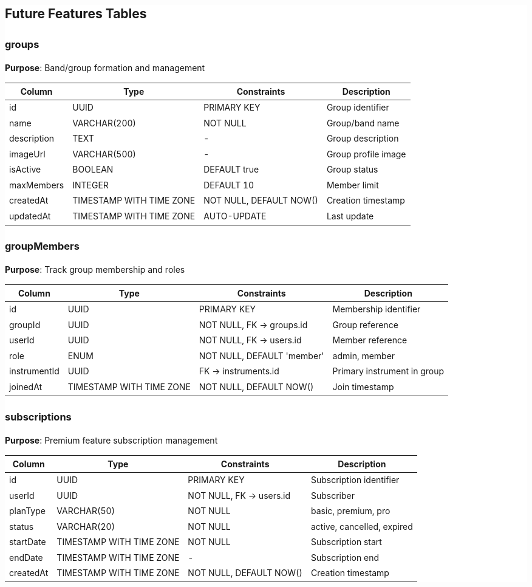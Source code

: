 ## Future Features Tables

### groups

**Purpose**: Band/group formation and management

| Column      | Type                     | Constraints             | Description         |
| ----------- | ------------------------ | ----------------------- | ------------------- |
| id          | UUID                     | PRIMARY KEY             | Group identifier    |
| name        | VARCHAR(200)             | NOT NULL                | Group/band name     |
| description | TEXT                     | -                       | Group description   |
| imageUrl    | VARCHAR(500)             | -                       | Group profile image |
| isActive    | BOOLEAN                  | DEFAULT true            | Group status        |
| maxMembers  | INTEGER                  | DEFAULT 10              | Member limit        |
| createdAt   | TIMESTAMP WITH TIME ZONE | NOT NULL, DEFAULT NOW() | Creation timestamp  |
| updatedAt   | TIMESTAMP WITH TIME ZONE | AUTO-UPDATE             | Last update         |

### groupMembers

**Purpose**: Track group membership and roles

| Column       | Type                     | Constraints                | Description                 |
| ------------ | ------------------------ | -------------------------- | --------------------------- |
| id           | UUID                     | PRIMARY KEY                | Membership identifier       |
| groupId      | UUID                     | NOT NULL, FK → groups.id   | Group reference             |
| userId       | UUID                     | NOT NULL, FK → users.id    | Member reference            |
| role         | ENUM                     | NOT NULL, DEFAULT 'member' | admin, member               |
| instrumentId | UUID                     | FK → instruments.id        | Primary instrument in group |
| joinedAt     | TIMESTAMP WITH TIME ZONE | NOT NULL, DEFAULT NOW()    | Join timestamp              |

### subscriptions

**Purpose**: Premium feature subscription management

| Column    | Type                     | Constraints             | Description                |
| --------- | ------------------------ | ----------------------- | -------------------------- |
| id        | UUID                     | PRIMARY KEY             | Subscription identifier    |
| userId    | UUID                     | NOT NULL, FK → users.id | Subscriber                 |
| planType  | VARCHAR(50)              | NOT NULL                | basic, premium, pro        |
| status    | VARCHAR(20)              | NOT NULL                | active, cancelled, expired |
| startDate | TIMESTAMP WITH TIME ZONE | NOT NULL                | Subscription start         |
| endDate   | TIMESTAMP WITH TIME ZONE | -                       | Subscription end           |
| createdAt | TIMESTAMP WITH TIME ZONE | NOT NULL, DEFAULT NOW() | Creation timestamp         |
